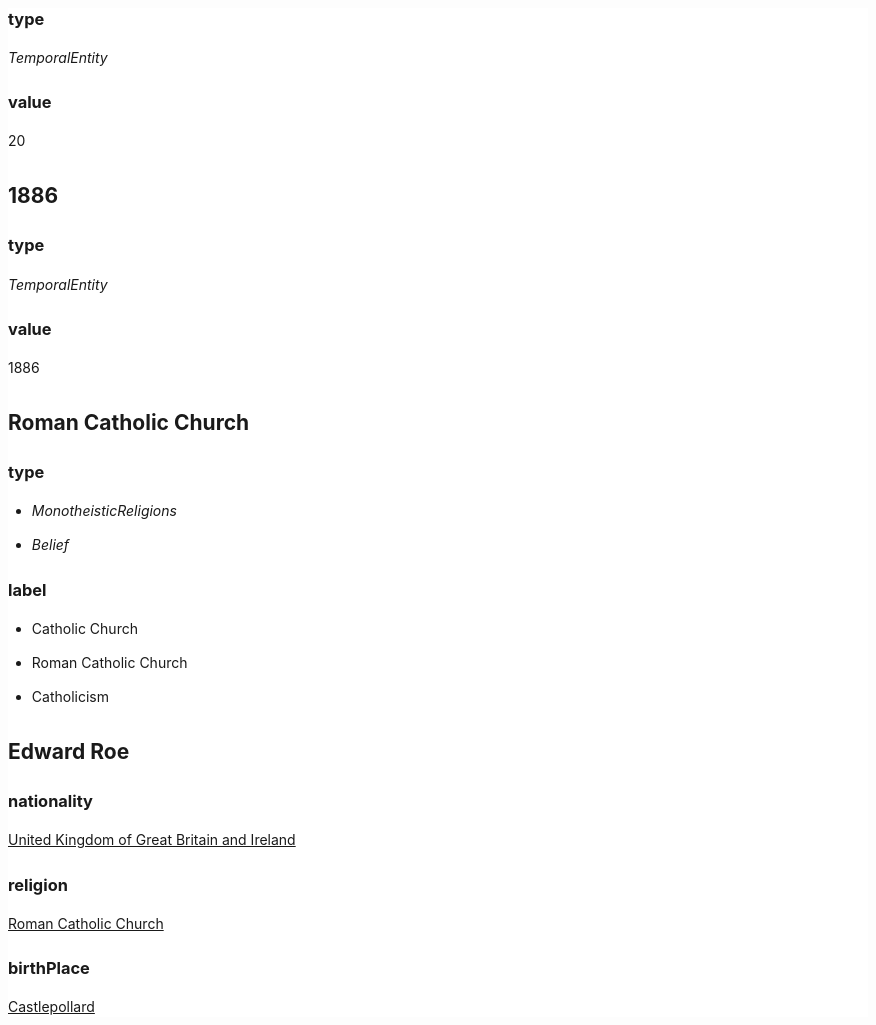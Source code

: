 ### type


*TemporalEntity*

### value


20

## 1886

### type


*TemporalEntity*

### value


1886

## Roman Catholic Church

### type

 - *MonotheisticReligions*

 - *Belief*

### label

 - Catholic Church

 - Roman Catholic Church

 - Catholicism

## Edward Roe

### nationality


[United Kingdom of Great Britain and Ireland](#United-Kingdom-of-Great-Britain-and-Ireland)

### religion


[Roman Catholic Church](#Roman-Catholic-Church)

### birthPlace


[Castlepollard](#Castlepollard)
